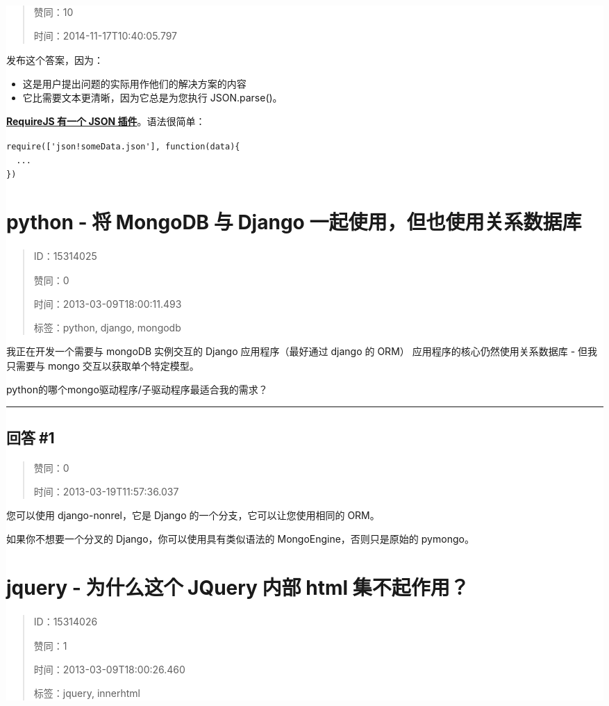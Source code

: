> 赞同：10
> 
> 时间：2014-11-17T10:40:05.797

发布这个答案，因为：

*   这是用户提出问题的实际用作他们的解决方案的内容
*   它比需要文本更清晰，因为它总是为您执行 JSON.parse()。

**[RequireJS 有一个 JSON 插件](https://github.com/millermedeiros/requirejs-plugins)**。语法很简单：

```
require(['json!someData.json'], function(data){
  ...
}) 
```

# python - 将 MongoDB 与 Django 一起使用，但也使用关系数据库

> ID：15314025
> 
> 赞同：0
> 
> 时间：2013-03-09T18:00:11.493
> 
> 标签：python, django, mongodb

我正在开发一个需要与 mongoDB 实例交互的 Django 应用程序（最好通过 django 的 ORM） 应用程序的核心仍然使用关系数据库 - 但我只需要与 mongo 交互以获取单个特定模型。

python的哪个mongo驱动程序/子驱动程序最适合我的需求？

* * *

## 回答 #1

> 赞同：0
> 
> 时间：2013-03-19T11:57:36.037

您可以使用 django-nonrel，它是 Django 的一个分支，它可以让您使用相同的 ORM。

如果你不想要一个分叉的 Django，你可以使用具有类似语法的 MongoEngine，否则只是原始的 pymongo。

# jquery - 为什么这个 JQuery 内部 html 集不起作用？

> ID：15314026
> 
> 赞同：1
> 
> 时间：2013-03-09T18:00:26.460
> 
> 标签：jquery, innerhtml
